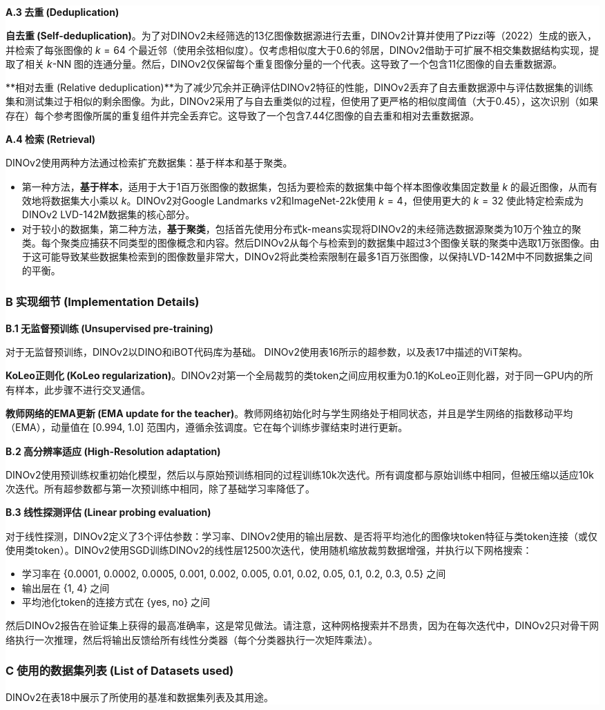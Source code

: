 **A.3 去重 (Deduplication)**

**自去重 (Self-deduplication)**。为了对DINOv2未经筛选的13亿图像数据源进行去重，DINOv2计算并使用了Pizzi等（2022）生成的嵌入，并检索了每张图像的 $k=64$ 个最近邻（使用余弦相似度）。仅考虑相似度大于0.6的邻居，DINOv2借助于可扩展不相交集数据结构实现，提取了相关 $k$-NN 图的连通分量。然后，DINOv2仅保留每个重复图像分量的一个代表。这导致了一个包含11亿图像的自去重数据源。

**相对去重 (Relative deduplication)**为了减少冗余并正确评估DINOv2特征的性能，DINOv2丢弃了自去重数据源中与评估数据集的训练集和测试集过于相似的剩余图像。为此，DINOv2采用了与自去重类似的过程，但使用了更严格的相似度阈值（大于0.45），这次识别（如果存在）每个参考图像所属的重复组件并完全丢弃它。这导致了一个包含7.44亿图像的自去重和相对去重数据源。

**A.4 检索 (Retrieval)**

DINOv2使用两种方法通过检索扩充数据集：基于样本和基于聚类。
*   第一种方法，**基于样本**，适用于大于1百万张图像的数据集，包括为要检索的数据集中每个样本图像收集固定数量 $k$ 的最近图像，从而有效地将数据集大小乘以 $k$。DINOv2对Google Landmarks v2和ImageNet-22k使用 $k=4$，但使用更大的 $k=32$ 使此特定检索成为DINOv2 LVD-142M数据集的核心部分。
*   对于较小的数据集，第二种方法，**基于聚类**，包括首先使用分布式k-means实现将DINOv2的未经筛选数据源聚类为10万个独立的聚类。每个聚类应捕获不同类型的图像概念和内容。然后DINOv2从每个与检索到的数据集中超过3个图像关联的聚类中选取1万张图像。由于这可能导致某些数据集检索到的图像数量非常大，DINOv2将此类检索限制在最多1百万张图像，以保持LVD-142M中不同数据集之间的平衡。

### B 实现细节 (Implementation Details)

**B.1 无监督预训练 (Unsupervised pre-training)**

对于无监督预训练，DINOv2以DINO和iBOT代码库为基础。 DINOv2使用表16所示的超参数，以及表17中描述的ViT架构。

**KoLeo正则化 (KoLeo regularization)**。DINOv2对第一个全局裁剪的类token之间应用权重为0.1的KoLeo正则化器，对于同一GPU内的所有样本，此步骤不进行交叉通信。

**教师网络的EMA更新 (EMA update for the teacher)**。教师网络初始化时与学生网络处于相同状态，并且是学生网络的指数移动平均（EMA），动量值在 [0.994, 1.0] 范围内，遵循余弦调度。它在每个训练步骤结束时进行更新。

**B.2 高分辨率适应 (High-Resolution adaptation)**

DINOv2使用预训练权重初始化模型，然后以与原始预训练相同的过程训练10k次迭代。所有调度都与原始训练中相同，但被压缩以适应10k次迭代。所有超参数都与第一次预训练中相同，除了基础学习率降低了。

**B.3 线性探测评估 (Linear probing evaluation)**

对于线性探测，DINOv2定义了3个评估参数：学习率、DINOv2使用的输出层数、是否将平均池化的图像块token特征与类token连接（或仅使用类token）。DINOv2使用SGD训练DINOv2的线性层12500次迭代，使用随机缩放裁剪数据增强，并执行以下网格搜索：

*   学习率在 {0.0001, 0.0002, 0.0005, 0.001, 0.002, 0.005, 0.01, 0.02, 0.05, 0.1, 0.2, 0.3, 0.5} 之间
*   输出层在 {1, 4} 之间
*   平均池化token的连接方式在 {yes, no} 之间

然后DINOv2报告在验证集上获得的最高准确率，这是常见做法。请注意，这种网格搜索并不昂贵，因为在每次迭代中，DINOv2只对骨干网络执行一次推理，然后将输出反馈给所有线性分类器（每个分类器执行一次矩阵乘法）。

### C 使用的数据集列表 (List of Datasets used)

DINOv2在表18中展示了所使用的基准和数据集列表及其用途。

